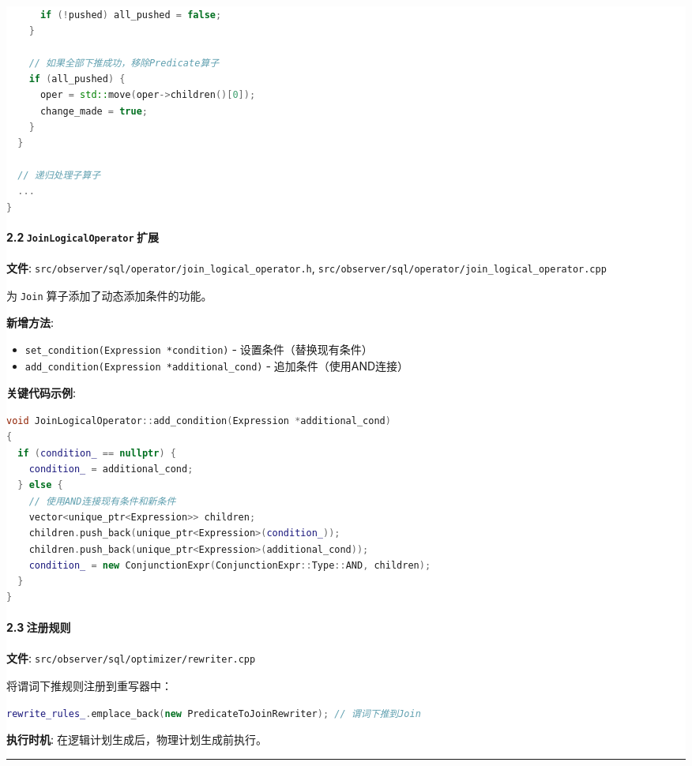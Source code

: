 ```cpp
      if (!pushed) all_pushed = false;
    }
    
    // 如果全部下推成功，移除Predicate算子
    if (all_pushed) {
      oper = std::move(oper->children()[0]);
      change_made = true;
    }
  }
  
  // 递归处理子算子
  ...
}
```

#### 2.2 `JoinLogicalOperator` 扩展

**文件**: `src/observer/sql/operator/join_logical_operator.h`, `src/observer/sql/operator/join_logical_operator.cpp`

为 `Join` 算子添加了动态添加条件的功能。

**新增方法**:
- `set_condition(Expression *condition)` - 设置条件（替换现有条件）
- `add_condition(Expression *additional_cond)` - 追加条件（使用AND连接）

**关键代码示例**:
```cpp
void JoinLogicalOperator::add_condition(Expression *additional_cond)
{
  if (condition_ == nullptr) {
    condition_ = additional_cond;
  } else {
    // 使用AND连接现有条件和新条件
    vector<unique_ptr<Expression>> children;
    children.push_back(unique_ptr<Expression>(condition_));
    children.push_back(unique_ptr<Expression>(additional_cond));
    condition_ = new ConjunctionExpr(ConjunctionExpr::Type::AND, children);
  }
}
```

#### 2.3 注册规则

**文件**: `src/observer/sql/optimizer/rewriter.cpp`

将谓词下推规则注册到重写器中：

```cpp
rewrite_rules_.emplace_back(new PredicateToJoinRewriter); // 谓词下推到Join
```

**执行时机**: 在逻辑计划生成后，物理计划生成前执行。

---
